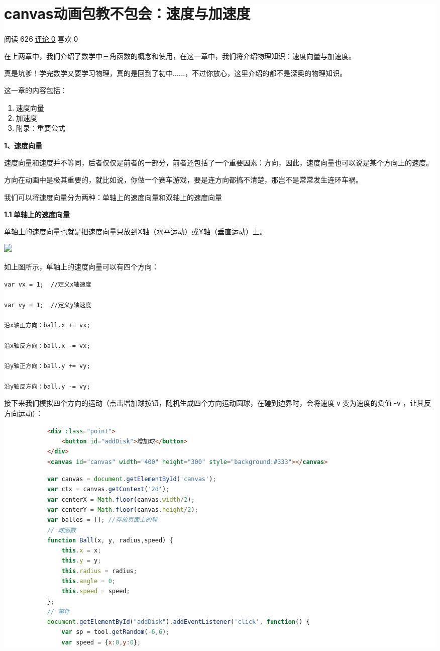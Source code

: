 # canvas动画包教不包会：速度与加速度

 阅读 626  [评论 0][0]  喜欢 0

在上两章中，我们介绍了数学中三角函数的概念和使用，在这一章中，我们将介绍物理知识：速度向量与加速度。

真是坑爹！学完数学又要学习物理，真的是回到了初中......，不过你放心，这里介绍的都不是深奥的物理知识。

这一章的内容包括：

1. 速度向量
1. 加速度
1. 附录：重要公式

**1、速度向量**

速度向量和速度并不等同，后者仅仅是前者的一部分，前者还包括了一个重要因素：方向，因此，速度向量也可以说是某个方向上的速度。

方向在动画中是极其重要的，就比如说，你做一个赛车游戏，要是连方向都搞不清楚，那岂不是常常发生连环车祸。

我们可以将速度向量分为两种：单轴上的速度向量和双轴上的速度向量

**1.1 单轴上的速度向量**

单轴上的速度向量也就是把速度向量只放到X轴（水平运动）或Y轴（垂直运动）上。

![][1]

如上图所示，单轴上的速度向量可以有四个方向：

    
```
var vx = 1;  //定义x轴速度

var vy = 1;  //定义y轴速度

沿x轴正方向：ball.x += vx;

沿x轴反方向：ball.x -= vx;

沿y轴正方向：ball.y += vy;

沿y轴反方向：ball.y -= vy;
```
接下来我们模拟四个方向的运动（点击增加球按钮，随机生成四个方向运动圆球，在碰到边界时，会将速度 v 变为速度的负值 -v ，让其反方向运动）：
```html
            <div class="point">
                <button id="addDisk">增加球</button>
            </div>
            <canvas id="canvas" width="400" height="300" style="background:#333"></canvas>
```

```js
            var canvas = document.getElementById('canvas');
            var ctx = canvas.getContext('2d');
            var centerX = Math.floor(canvas.width/2);
            var centerY = Math.floor(canvas.height/2);
            var balles = []; //存放页面上的球
            // 球函数
            function Ball(x, y, radius,speed) {
                this.x = x;
                this.y = y;
                this.radius = radius;
                this.angle = 0;
                this.speed = speed;
            };
            // 事件
            document.getElementById("addDisk").addEventListener('click', function() {
                var sp = tool.getRandom(-6,6);
                var speed = {x:0,y:0};
```

[0]: #comment
[1]: http://7s1r1c.com1.z0.glb.clouddn.com/t_speed-one.jpg
[2]: http://7s1r1c.com1.z0.glb.clouddn.com/t_speed-two.jpg
[3]: http://7s1r1c.com1.z0.glb.clouddn.com/t_acceleration.jpg